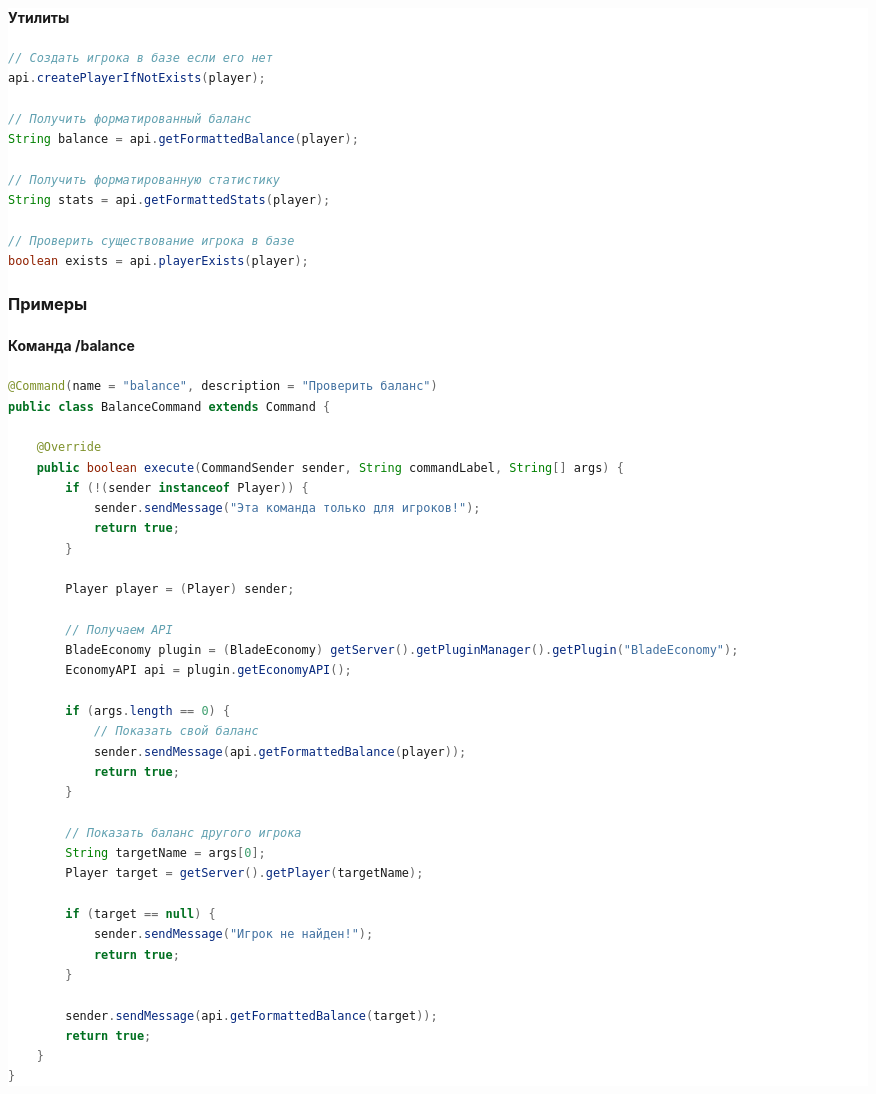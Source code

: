 #### Утилиты

```java
// Создать игрока в базе если его нет
api.createPlayerIfNotExists(player);

// Получить форматированный баланс
String balance = api.getFormattedBalance(player);

// Получить форматированную статистику
String stats = api.getFormattedStats(player);

// Проверить существование игрока в базе
boolean exists = api.playerExists(player);
```

### Примеры

#### Команда /balance

```java
@Command(name = "balance", description = "Проверить баланс")
public class BalanceCommand extends Command {
    
    @Override
    public boolean execute(CommandSender sender, String commandLabel, String[] args) {
        if (!(sender instanceof Player)) {
            sender.sendMessage("Эта команда только для игроков!");
            return true;
        }
        
        Player player = (Player) sender;
        
        // Получаем API
        BladeEconomy plugin = (BladeEconomy) getServer().getPluginManager().getPlugin("BladeEconomy");
        EconomyAPI api = plugin.getEconomyAPI();
        
        if (args.length == 0) {
            // Показать свой баланс
            sender.sendMessage(api.getFormattedBalance(player));
            return true;
        }
        
        // Показать баланс другого игрока
        String targetName = args[0];
        Player target = getServer().getPlayer(targetName);
        
        if (target == null) {
            sender.sendMessage("Игрок не найден!");
            return true;
        }
        
        sender.sendMessage(api.getFormattedBalance(target));
        return true;
    }
}
```
